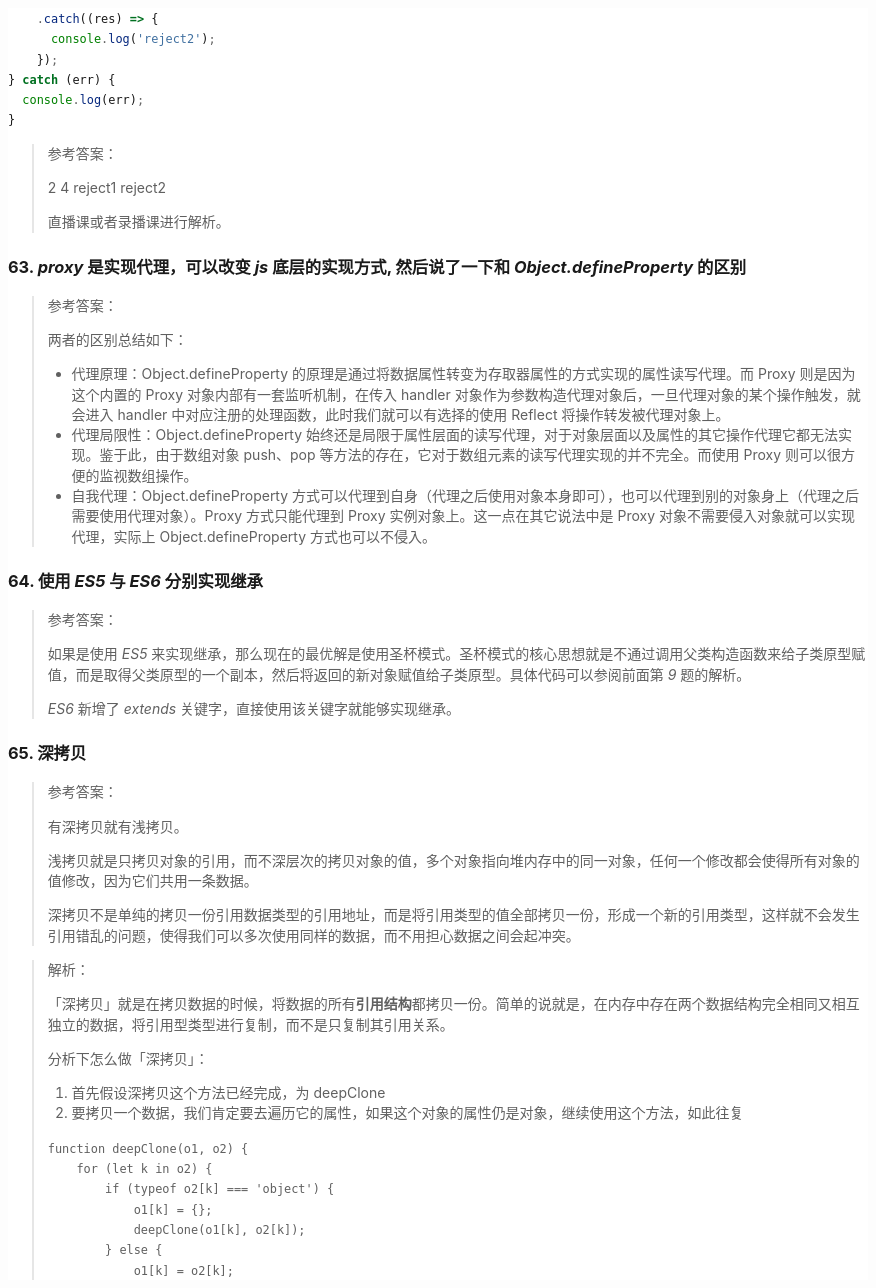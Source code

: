 ```js
    .catch((res) => {
      console.log('reject2');
    });
} catch (err) {
  console.log(err);
}
```

> 参考答案：
>
> 2 4 reject1 reject2
>
> 直播课或者录播课进行解析。

### 63. _proxy_ 是实现代理，可以改变 _js_ 底层的实现方式, 然后说了一下和 _Object.defineProperty_ 的区别

> 参考答案：
>
> 两者的区别总结如下：
>
> - 代理原理：Object.defineProperty 的原理是通过将数据属性转变为存取器属性的方式实现的属性读写代理。而 Proxy 则是因为这个内置的 Proxy 对象内部有一套监听机制，在传入 handler 对象作为参数构造代理对象后，一旦代理对象的某个操作触发，就会进入 handler 中对应注册的处理函数，此时我们就可以有选择的使用 Reflect 将操作转发被代理对象上。
> - 代理局限性：Object.defineProperty 始终还是局限于属性层面的读写代理，对于对象层面以及属性的其它操作代理它都无法实现。鉴于此，由于数组对象 push、pop 等方法的存在，它对于数组元素的读写代理实现的并不完全。而使用 Proxy 则可以很方便的监视数组操作。
> - 自我代理：Object.defineProperty 方式可以代理到自身（代理之后使用对象本身即可），也可以代理到别的对象身上（代理之后需要使用代理对象）。Proxy 方式只能代理到 Proxy 实例对象上。这一点在其它说法中是 Proxy 对象不需要侵入对象就可以实现代理，实际上 Object.defineProperty 方式也可以不侵入。

### 64. 使用 _ES5_ 与 _ES6_ 分别实现继承

> 参考答案：
>
> 如果是使用 _ES5_ 来实现继承，那么现在的最优解是使用圣杯模式。圣杯模式的核心思想就是不通过调用父类构造函数来给子类原型赋值，而是取得父类原型的一个副本，然后将返回的新对象赋值给子类原型。具体代码可以参阅前面第 _9_ 题的解析。
>
> _ES6_ 新增了 _extends_ 关键字，直接使用该关键字就能够实现继承。

### 65. 深拷贝

> 参考答案：
>
> 有深拷贝就有浅拷贝。
>
> 浅拷贝就是只拷贝对象的引用，而不深层次的拷贝对象的值，多个对象指向堆内存中的同一对象，任何一个修改都会使得所有对象的值修改，因为它们共用一条数据。
>
> 深拷贝不是单纯的拷贝一份引用数据类型的引用地址，而是将引用类型的值全部拷贝一份，形成一个新的引用类型，这样就不会发生引用错乱的问题，使得我们可以多次使用同样的数据，而不用担心数据之间会起冲突。

> 解析：
>
> 「深拷贝」就是在拷贝数据的时候，将数据的所有**引用结构**都拷贝一份。简单的说就是，在内存中存在两个数据结构完全相同又相互独立的数据，将引用型类型进行复制，而不是只复制其引用关系。
>
> 分析下怎么做「深拷贝」：
>
> 1. 首先假设深拷贝这个方法已经完成，为 deepClone
> 2. 要拷贝一个数据，我们肯定要去遍历它的属性，如果这个对象的属性仍是对象，继续使用这个方法，如此往复
>
> ```
> function deepClone(o1, o2) {
>     for (let k in o2) {
>         if (typeof o2[k] === 'object') {
>             o1[k] = {};
>             deepClone(o1[k], o2[k]);
>         } else {
>             o1[k] = o2[k];